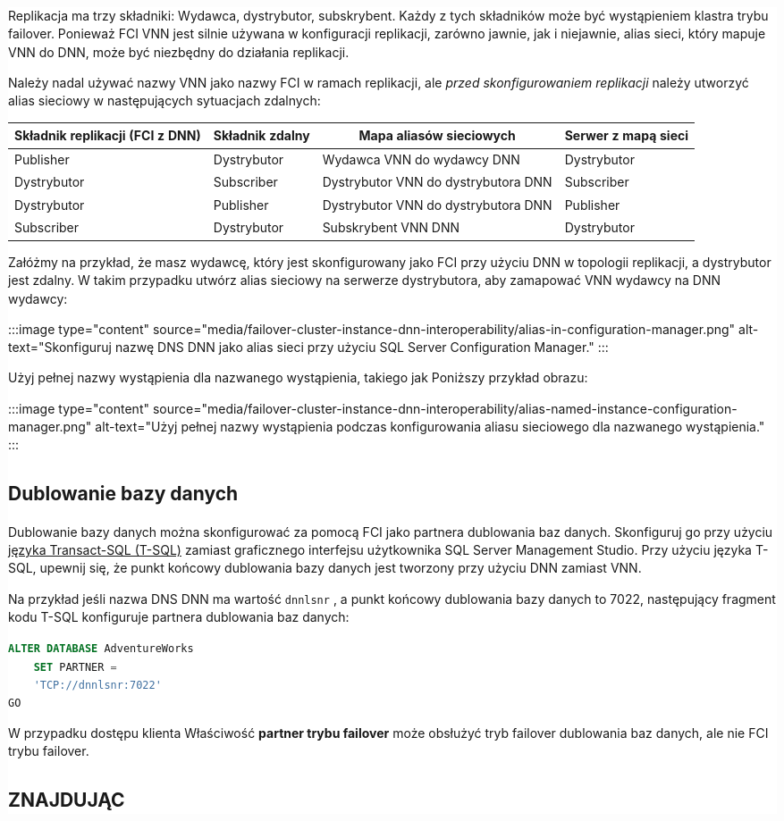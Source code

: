 Replikacja ma trzy składniki: Wydawca, dystrybutor, subskrybent. Każdy z tych składników może być wystąpieniem klastra trybu failover. Ponieważ FCI VNN jest silnie używana w konfiguracji replikacji, zarówno jawnie, jak i niejawnie, alias sieci, który mapuje VNN do DNN, może być niezbędny do działania replikacji. 

Należy nadal używać nazwy VNN jako nazwy FCI w ramach replikacji, ale *przed skonfigurowaniem replikacji* należy utworzyć alias sieciowy w następujących sytuacjach zdalnych:

| **Składnik replikacji (FCI z DNN)** | **Składnik zdalny** | **Mapa aliasów sieciowych** | **Serwer z mapą sieci**| 
|---------|---------|---------|-------- | 
|Publisher | Dystrybutor | Wydawca VNN do wydawcy DNN| Dystrybutor| 
|Dystrybutor|Subscriber |Dystrybutor VNN do dystrybutora DNN| Subscriber | 
|Dystrybutor|Publisher | Dystrybutor VNN do dystrybutora DNN | Publisher| 
|Subscriber| Dystrybutor| Subskrybent VNN DNN | Dystrybutor| 

Załóżmy na przykład, że masz wydawcę, który jest skonfigurowany jako FCI przy użyciu DNN w topologii replikacji, a dystrybutor jest zdalny. W takim przypadku utwórz alias sieciowy na serwerze dystrybutora, aby zamapować VNN wydawcy na DNN wydawcy: 

:::image type="content" source="media/failover-cluster-instance-dnn-interoperability/alias-in-configuration-manager.png" alt-text="Skonfiguruj nazwę DNS DNN jako alias sieci przy użyciu SQL Server Configuration Manager." :::

Użyj pełnej nazwy wystąpienia dla nazwanego wystąpienia, takiego jak Poniższy przykład obrazu: 

:::image type="content" source="media/failover-cluster-instance-dnn-interoperability/alias-named-instance-configuration-manager.png" alt-text="Użyj pełnej nazwy wystąpienia podczas konfigurowania aliasu sieciowego dla nazwanego wystąpienia." :::

## <a name="database-mirroring"></a>Dublowanie bazy danych

Dublowanie bazy danych można skonfigurować za pomocą FCI jako partnera dublowania baz danych. Skonfiguruj go przy użyciu [języka Transact-SQL (T-SQL)](/sql/database-engine/database-mirroring/example-setting-up-database-mirroring-using-windows-authentication-transact-sql) zamiast graficznego interfejsu użytkownika SQL Server Management Studio. Przy użyciu języka T-SQL, upewnij się, że punkt końcowy dublowania bazy danych jest tworzony przy użyciu DNN zamiast VNN. 

Na przykład jeśli nazwa DNS DNN ma wartość `dnnlsnr` , a punkt końcowy dublowania bazy danych to 7022, następujący fragment kodu T-SQL konfiguruje partnera dublowania baz danych: 

```sql
ALTER DATABASE AdventureWorks
    SET PARTNER =
    'TCP://dnnlsnr:7022'
GO 
```

W przypadku dostępu klienta Właściwość **partner trybu failover** może obsłużyć tryb failover dublowania baz danych, ale nie FCI trybu failover. 

## <a name="msdtc"></a>ZNAJDUJĄC
